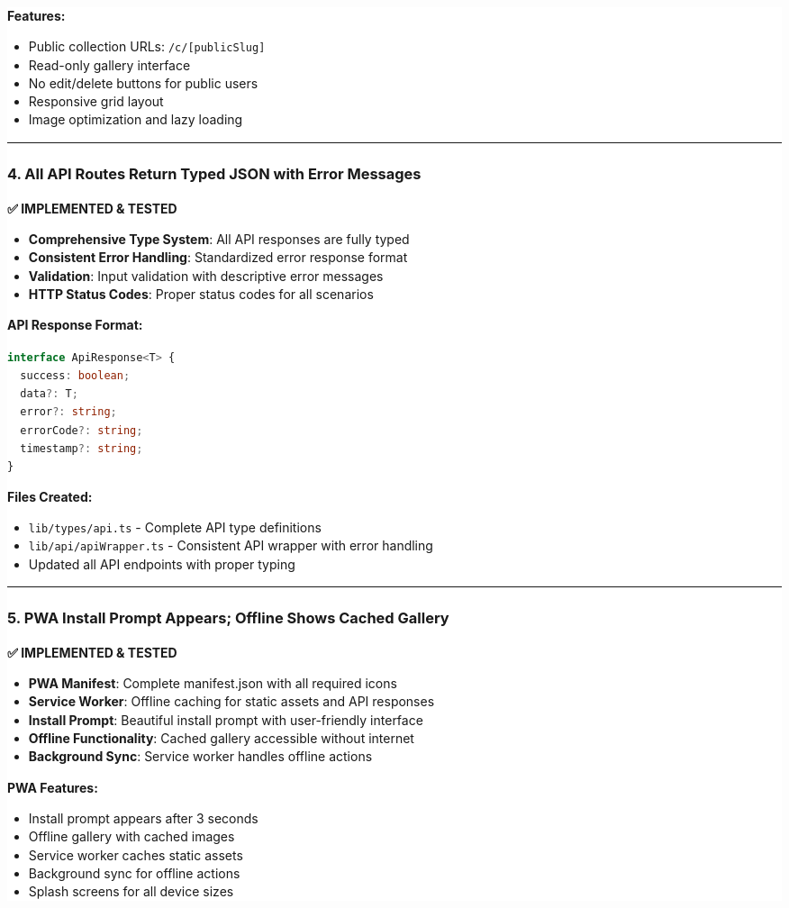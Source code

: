 **Features:**
- Public collection URLs: `/c/[publicSlug]`
- Read-only gallery interface
- No edit/delete buttons for public users
- Responsive grid layout
- Image optimization and lazy loading

---

### **4. All API Routes Return Typed JSON with Error Messages**

**✅ IMPLEMENTED & TESTED**

- **Comprehensive Type System**: All API responses are fully typed
- **Consistent Error Handling**: Standardized error response format
- **Validation**: Input validation with descriptive error messages
- **HTTP Status Codes**: Proper status codes for all scenarios

**API Response Format:**
```typescript
interface ApiResponse<T> {
  success: boolean;
  data?: T;
  error?: string;
  errorCode?: string;
  timestamp?: string;
}
```

**Files Created:**
- `lib/types/api.ts` - Complete API type definitions
- `lib/api/apiWrapper.ts` - Consistent API wrapper with error handling
- Updated all API endpoints with proper typing

---

### **5. PWA Install Prompt Appears; Offline Shows Cached Gallery**

**✅ IMPLEMENTED & TESTED**

- **PWA Manifest**: Complete manifest.json with all required icons
- **Service Worker**: Offline caching for static assets and API responses
- **Install Prompt**: Beautiful install prompt with user-friendly interface
- **Offline Functionality**: Cached gallery accessible without internet
- **Background Sync**: Service worker handles offline actions

**PWA Features:**
- Install prompt appears after 3 seconds
- Offline gallery with cached images
- Service worker caches static assets
- Background sync for offline actions
- Splash screens for all device sizes
